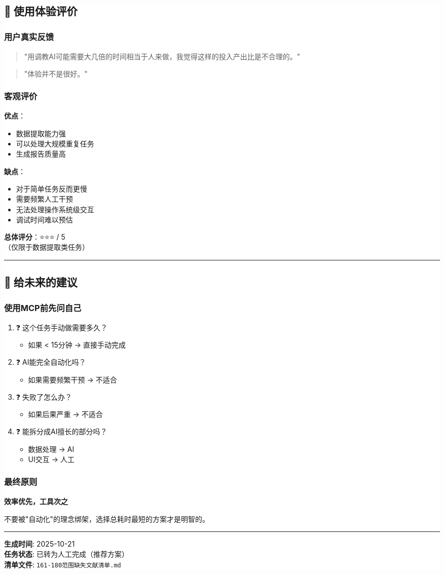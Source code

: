 
## 💭 使用体验评价

### 用户真实反馈

> "用调教AI可能需要大几倍的时间相当于人来做，我觉得这样的投入产出比是不合理的。"

> "体验并不是很好。"

### 客观评价

**优点**：
- 数据提取能力强
- 可以处理大规模重复任务
- 生成报告质量高

**缺点**：
- 对于简单任务反而更慢
- 需要频繁人工干预
- 无法处理操作系统级交互
- 调试时间难以预估

**总体评分**：⭐⭐⭐ / 5  
（仅限于数据提取类任务）

---

## 📌 给未来的建议

### 使用MCP前先问自己

1. ❓ 这个任务手动做需要多久？
   - 如果 < 15分钟 → 直接手动完成

2. ❓ AI能完全自动化吗？
   - 如果需要频繁干预 → 不适合

3. ❓ 失败了怎么办？
   - 如果后果严重 → 不适合

4. ❓ 能拆分成AI擅长的部分吗？
   - 数据处理 → AI
   - UI交互 → 人工

### 最终原则

**效率优先，工具次之**

不要被"自动化"的理念绑架，选择总耗时最短的方案才是明智的。

---

**生成时间**: 2025-10-21  
**任务状态**: 已转为人工完成（推荐方案）  
**清单文件**: `161-180范围缺失文献清单.md`


